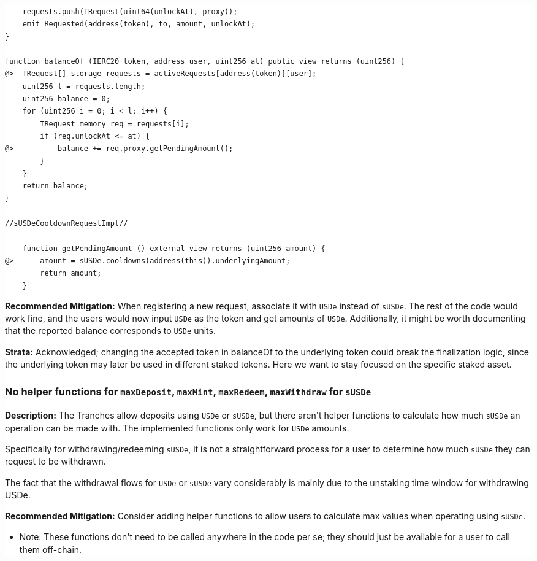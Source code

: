 ```solidity
    requests.push(TRequest(uint64(unlockAt), proxy));
    emit Requested(address(token), to, amount, unlockAt);
}

function balanceOf (IERC20 token, address user, uint256 at) public view returns (uint256) {
@>  TRequest[] storage requests = activeRequests[address(token)][user];
    uint256 l = requests.length;
    uint256 balance = 0;
    for (uint256 i = 0; i < l; i++) {
        TRequest memory req = requests[i];
        if (req.unlockAt <= at) {
@>          balance += req.proxy.getPendingAmount();
        }
    }
    return balance;
}

//sUSDeCooldownRequestImpl//

    function getPendingAmount () external view returns (uint256 amount) {
@>      amount = sUSDe.cooldowns(address(this)).underlyingAmount;
        return amount;
    }

```


**Recommended Mitigation:** When registering a new request, associate it with `USDe` instead of `sUSDe`. The rest of the code would work fine, and the users would now input `USDe` as the token and get amounts of `USDe`. Additionally, it might be worth documenting that the reported balance corresponds to `USDe` units.

**Strata:**
Acknowledged; changing the accepted token in balanceOf to the underlying token could break the finalization logic, since the underlying token may later be used in different staked tokens. Here we want to stay focused on the specific staked asset.


### No helper functions for `maxDeposit`, `maxMint`, `maxRedeem`, `maxWithdraw` for `sUSDe`

**Description:** The Tranches allow deposits using `USDe` or `sUSDe`, but there aren't helper functions to calculate how much `sUSDe` an operation can be made with. The implemented functions only work for `USDe` amounts.

Specifically for withdrawing/redeeming `sUSDe`, it is not a straightforward process for a user to determine how much `sUSDe` they can request to be withdrawn.

The fact that the withdrawal flows for `USDe` or `sUSDe` vary considerably is mainly due to the unstaking time window for withdrawing USDe.

**Recommended Mitigation:** Consider adding helper functions to allow users to calculate max values when operating using `sUSDe`.
- Note: These functions don't need to be called anywhere in the code per se; they should just be available for a user to call them off-chain.
